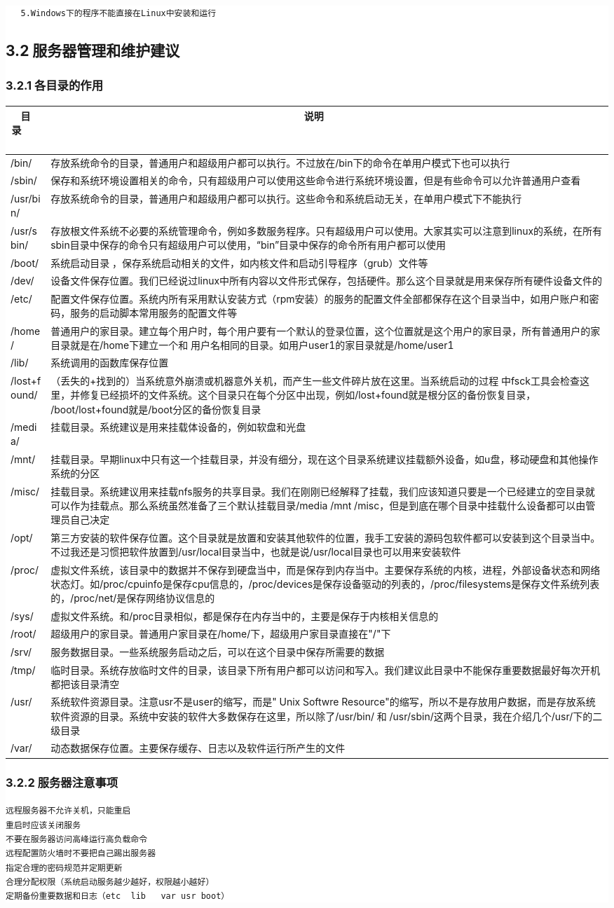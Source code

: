        5.Windows下的程序不能直接在Linux中安装和运行

## 3.2 服务器管理和维护建议

### 3.2.1 各目录的作用

| 目录&nbsp;&nbsp;&nbsp;&nbsp;&nbsp;&nbsp;&nbsp;&nbsp;&nbsp;&nbsp; | 说明&nbsp;&nbsp;&nbsp;&nbsp;&nbsp;&nbsp;&nbsp;&nbsp;&nbsp;&nbsp; |
| ------------------------------------------------------------ | ------------------------------------------------------------ |
| /bin/                                                        | 存放系统命令的目录，普通用户和超级用户都可以执行。不过放在/bin下的命令在单用户模式下也可以执行 |
| /sbin/                                                       | 保存和系统环境设置相关的命令，只有超级用户可以使用这些命令进行系统环境设置，但是有些命令可以允许普通用户查看 |
| /usr/bin/                                                    | 存放系统命令的目录，普通用户和超级用户都可以执行。这些命令和系统启动无关，在单用户模式下不能执行 |
| /usr/sbin/                                                   | 存放根文件系统不必要的系统管理命令，例如多数服务程序。只有超级用户可以使用。大家其实可以注意到linux的系统，在所有sbin目录中保存的命令只有超级用户可以使用，“bin”目录中保存的命令所有用户都可以使用 |
| /boot/                                                       | 系统启动目录 ，保存系统启动相关的文件，如内核文件和启动引导程序（grub）文件等 |
| /dev/                                                        | 设备文件保存位置。我们已经说过linux中所有内容以文件形式保存，包括硬件。那么这个目录就是用来保存所有硬件设备文件的 |
| /etc/                                                        | 配置文件保存位置。系统内所有采用默认安装方式（rpm安装）的服务的配置文件全部都保存在这个目录当中，如用户账户和密码，服务的启动脚本常用服务的配置文件等 |
| /home/                                                       | 普通用户的家目录。建立每个用户时，每个用户要有一个默认的登录位置，这个位置就是这个用户的家目录，所有普通用户的家目录就是在/home下建立一个和			用户名相同的目录。如用户user1的家目录就是/home/user1 |
| /lib/                                                        | 系统调用的函数库保存位置                                     |
| /lost+found/                                                 | （丢失的+找到的）当系统意外崩溃或机器意外关机，而产生一些文件碎片放在这里。当系统启动的过程 中fsck工具会检查这里，并修复已经损坏的文件系统。这个目录只在每个分区中出现，例如/lost+found就是根分区的备份恢复目录， /boot/lost+found就是/boot分区的备份恢复目录 |
| /media/                                                      | 挂载目录。系统建议是用来挂载体设备的，例如软盘和光盘         |
| /mnt/                                                        | 挂载目录。早期linux中只有这一个挂载目录，并没有细分，现在这个目录系统建议挂载额外设备，如u盘，移动硬盘和其他操作系统的分区 |
| /misc/                                                       | 挂载目录。系统建议用来挂载nfs服务的共享目录。我们在刚刚已经解释了挂载，我们应该知道只要是一个已经建立的空目录就可以作为挂载点。那么系统虽然准备了三个默认挂载目录/media /mnt  /misc，但是到底在哪个目录中挂载什么设备都可以由管理员自己决定 |
| /opt/                                                        | 第三方安装的软件保存位置。这个目录就是放置和安装其他软件的位置，我手工安装的源码包软件都可以安装到这个目录当中。不过我还是习惯把软件放置到/usr/local目录当中，也就是说/usr/local目录也可以用来安装软件 |
| /proc/                                                       | 虚拟文件系统，该目录中的数据并不保存到硬盘当中，而是保存到内存当中。主要保存系统的内核，进程，外部设备状态和网络状态灯。如/proc/cpuinfo是保存cpu信息的，/proc/devices是保存设备驱动的列表的，/proc/filesystems是保存文件系统列表的，/proc/net/是保存网络协议信息的 |
| /sys/                                                        | 虚拟文件系统。和/proc目录相似，都是保存在内存当中的，主要是保存于内核相关信息的 |
| /root/                                                       | 超级用户的家目录。普通用户家目录在/home/下，超级用户家目录直接在"/"下 |
| /srv/                                                        | 服务数据目录。一些系统服务启动之后，可以在这个目录中保存所需要的数据 |
| /tmp/                                                        | 临时目录。系统存放临时文件的目录，该目录下所有用户都可以访问和写入。我们建议此目录中不能保存重要数据最好每次开机都把该目录清空 |
| /usr/                                                        | 系统软件资源目录。注意usr不是user的缩写，而是" Unix Softwre Resource"的缩写，所以不是存放用户数据，而是存放系统软件资源的目录。系统中安装的软件大多数保存在这里，所以除了/usr/bin/ 和 /usr/sbin/这两个目录，我在介绍几个/usr/下的二级目录 |
| /var/                                                        | 动态数据保存位置。主要保存缓存、日志以及软件运行所产生的文件 |

### 3.2.2 服务器注意事项

	远程服务器不允许关机，只能重启
	重启时应该关闭服务
	不要在服务器访问高峰运行高负载命令
	远程配置防火墙时不要把自己踢出服务器
	指定合理的密码规范并定期更新
	合理分配权限（系统启动服务越少越好，权限越小越好）
	定期备份重要数据和日志（etc  lib   var usr boot）
